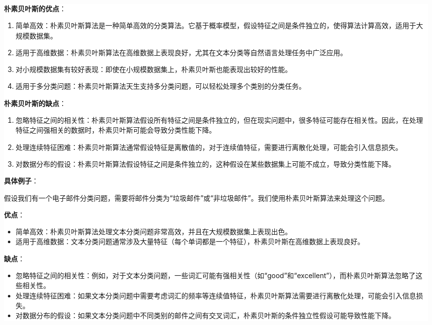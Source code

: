 **朴素贝叶斯的优点**：

1. 简单高效：朴素贝叶斯算法是一种简单高效的分类算法。它基于概率模型，假设特征之间是条件独立的，使得算法计算高效，适用于大规模数据集。

2. 适用于高维数据：朴素贝叶斯算法在高维数据上表现良好，尤其在文本分类等自然语言处理任务中广泛应用。

3. 对小规模数据集有较好表现：即使在小规模数据集上，朴素贝叶斯也能表现出较好的性能。

4. 适用于多分类问题：朴素贝叶斯算法天生支持多分类问题，可以轻松处理多个类别的分类任务。

**朴素贝叶斯的缺点**：

1. 忽略特征之间的相关性：朴素贝叶斯算法假设所有特征之间是条件独立的，但在现实问题中，很多特征可能存在相关性。因此，在处理特征之间强相关的数据时，朴素贝叶斯可能会导致分类性能下降。

2. 处理连续特征困难：朴素贝叶斯算法通常假设特征是离散值的，对于连续值特征，需要进行离散化处理，可能会引入信息损失。

3. 对数据分布的假设：朴素贝叶斯算法假设特征之间是条件独立的，这种假设在某些数据集上可能不成立，导致分类性能下降。

**具体例子**：

假设我们有一个电子邮件分类问题，需要将邮件分类为“垃圾邮件”或“非垃圾邮件”。我们使用朴素贝叶斯算法来处理这个问题。

**优点**：

- 简单高效：朴素贝叶斯算法处理文本分类问题非常高效，并且在大规模数据集上表现出色。
- 适用于高维数据：文本分类问题通常涉及大量特征（每个单词都是一个特征），朴素贝叶斯在高维数据上表现良好。

**缺点**：

- 忽略特征之间的相关性：例如，对于文本分类问题，一些词汇可能有强相关性（如“good”和“excellent”），而朴素贝叶斯算法忽略了这些相关性。
- 处理连续特征困难：如果文本分类问题中需要考虑词汇的频率等连续值特征，朴素贝叶斯算法需要进行离散化处理，可能会引入信息损失。
- 对数据分布的假设：如果文本分类问题中不同类别的邮件之间有交叉词汇，朴素贝叶斯的条件独立性假设可能导致性能下降。